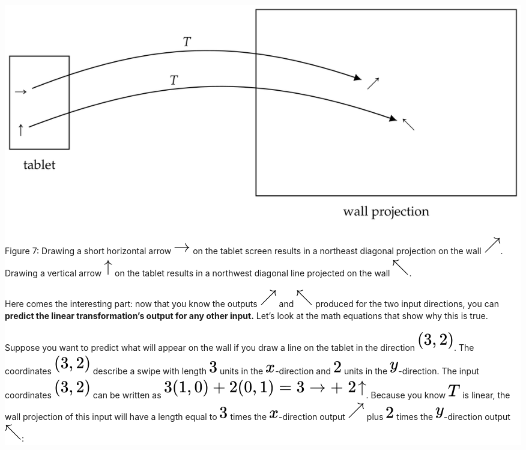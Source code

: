![linear_transformation_T_tablet_screen_probing](./images/linear_transformation_T_tablet_screen_probing.png)

Figure 7: Drawing a short horizontal arrow ![\rightarrow](./images/00724e670187fcf95f43b9f3b0cd4245f939fc76.png) on the tablet screen results in a northeast diagonal projection on the wall ![\nearrow](./images/885b7abf4884efce2ee71ac0883c545b40f53823.png). Drawing a vertical arrow ![\uparrow](./images/7f98ca19a8cfa06db1d9b50d8c79a5e8f6b5c729.png) on the tablet results in a northwest diagonal line projected on the wall ![\nwarrow](./images/a87b92a79b1432c1f09daccec904de05d5766ced.png).

Here comes the interesting part: now that you know the outputs ![\nearrow](./images/5dc16b97e454e600f2474be6b29f487d421ce16c.png) and ![\nwarrow](./images/74f8341b941e913bdb3a8f2ea0f9d45451393a50.png) produced for the two input directions, you can **predict the linear transformation’s output for any other input.** Let’s look at the math equations that show why this is true.

Suppose you want to predict what will appear on the wall if you draw a line on the tablet in the direction ![(3,2)](./images/e431dd557d043267858e439a38bf15a38b1f59dc.png). The coordinates ![(3,2)](./images/e431dd557d043267858e439a38bf15a38b1f59dc.png) describe a swipe with length ![3](./images/eb50992782ed0e8025a72f499ad64c3f67b484f3.png) units in the ![x](./images/59f89ea6383d6a43ea38a038a1484f5ce8cf2526.png)\-direction and ![2](./images/3912d9ef84ab62f113906709343efc5fe27b608c.png) units in the ![y](./images/32b4f839fd5a7c4051bbc31f343b40bfdb30bc3b.png)\-direction. The input coordinates ![(3,2)](./images/e431dd557d043267858e439a38bf15a38b1f59dc.png) can be written as ![3(1,0) + 2(0,1) = 3\rightarrow +\; 2\!\uparrow](./images/1693b95cf7495fc2068ee87e4914bcfa6585f5ef.png). Because you know ![T](./images/033cb66d601734240c89b124c013cea4024cbf13.png) is linear, the wall projection of this input will have a length equal to ![3](./images/eb50992782ed0e8025a72f499ad64c3f67b484f3.png) times the ![x](./images/59f89ea6383d6a43ea38a038a1484f5ce8cf2526.png)\-direction output ![\nearrow](./images/5dc16b97e454e600f2474be6b29f487d421ce16c.png) plus ![2](./images/3912d9ef84ab62f113906709343efc5fe27b608c.png) times the ![y](./images/32b4f839fd5a7c4051bbc31f343b40bfdb30bc3b.png)\-direction output ![\nwarrow](./images/74f8341b941e913bdb3a8f2ea0f9d45451393a50.png):

